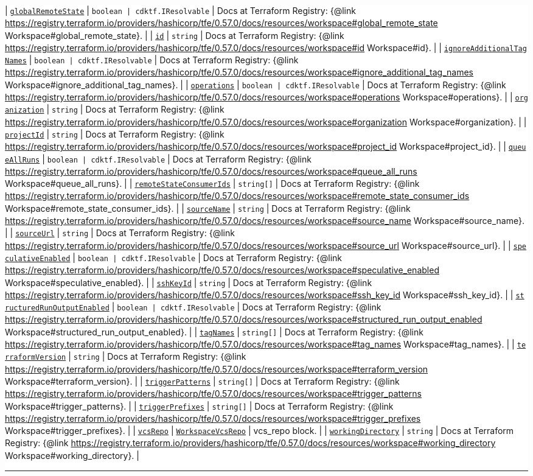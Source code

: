 | <code><a href="#@cdktf/provider-tfe.workspace.WorkspaceConfig.property.globalRemoteState">globalRemoteState</a></code> | <code>boolean \| cdktf.IResolvable</code> | Docs at Terraform Registry: {@link https://registry.terraform.io/providers/hashicorp/tfe/0.57.0/docs/resources/workspace#global_remote_state Workspace#global_remote_state}. |
| <code><a href="#@cdktf/provider-tfe.workspace.WorkspaceConfig.property.id">id</a></code> | <code>string</code> | Docs at Terraform Registry: {@link https://registry.terraform.io/providers/hashicorp/tfe/0.57.0/docs/resources/workspace#id Workspace#id}. |
| <code><a href="#@cdktf/provider-tfe.workspace.WorkspaceConfig.property.ignoreAdditionalTagNames">ignoreAdditionalTagNames</a></code> | <code>boolean \| cdktf.IResolvable</code> | Docs at Terraform Registry: {@link https://registry.terraform.io/providers/hashicorp/tfe/0.57.0/docs/resources/workspace#ignore_additional_tag_names Workspace#ignore_additional_tag_names}. |
| <code><a href="#@cdktf/provider-tfe.workspace.WorkspaceConfig.property.operations">operations</a></code> | <code>boolean \| cdktf.IResolvable</code> | Docs at Terraform Registry: {@link https://registry.terraform.io/providers/hashicorp/tfe/0.57.0/docs/resources/workspace#operations Workspace#operations}. |
| <code><a href="#@cdktf/provider-tfe.workspace.WorkspaceConfig.property.organization">organization</a></code> | <code>string</code> | Docs at Terraform Registry: {@link https://registry.terraform.io/providers/hashicorp/tfe/0.57.0/docs/resources/workspace#organization Workspace#organization}. |
| <code><a href="#@cdktf/provider-tfe.workspace.WorkspaceConfig.property.projectId">projectId</a></code> | <code>string</code> | Docs at Terraform Registry: {@link https://registry.terraform.io/providers/hashicorp/tfe/0.57.0/docs/resources/workspace#project_id Workspace#project_id}. |
| <code><a href="#@cdktf/provider-tfe.workspace.WorkspaceConfig.property.queueAllRuns">queueAllRuns</a></code> | <code>boolean \| cdktf.IResolvable</code> | Docs at Terraform Registry: {@link https://registry.terraform.io/providers/hashicorp/tfe/0.57.0/docs/resources/workspace#queue_all_runs Workspace#queue_all_runs}. |
| <code><a href="#@cdktf/provider-tfe.workspace.WorkspaceConfig.property.remoteStateConsumerIds">remoteStateConsumerIds</a></code> | <code>string[]</code> | Docs at Terraform Registry: {@link https://registry.terraform.io/providers/hashicorp/tfe/0.57.0/docs/resources/workspace#remote_state_consumer_ids Workspace#remote_state_consumer_ids}. |
| <code><a href="#@cdktf/provider-tfe.workspace.WorkspaceConfig.property.sourceName">sourceName</a></code> | <code>string</code> | Docs at Terraform Registry: {@link https://registry.terraform.io/providers/hashicorp/tfe/0.57.0/docs/resources/workspace#source_name Workspace#source_name}. |
| <code><a href="#@cdktf/provider-tfe.workspace.WorkspaceConfig.property.sourceUrl">sourceUrl</a></code> | <code>string</code> | Docs at Terraform Registry: {@link https://registry.terraform.io/providers/hashicorp/tfe/0.57.0/docs/resources/workspace#source_url Workspace#source_url}. |
| <code><a href="#@cdktf/provider-tfe.workspace.WorkspaceConfig.property.speculativeEnabled">speculativeEnabled</a></code> | <code>boolean \| cdktf.IResolvable</code> | Docs at Terraform Registry: {@link https://registry.terraform.io/providers/hashicorp/tfe/0.57.0/docs/resources/workspace#speculative_enabled Workspace#speculative_enabled}. |
| <code><a href="#@cdktf/provider-tfe.workspace.WorkspaceConfig.property.sshKeyId">sshKeyId</a></code> | <code>string</code> | Docs at Terraform Registry: {@link https://registry.terraform.io/providers/hashicorp/tfe/0.57.0/docs/resources/workspace#ssh_key_id Workspace#ssh_key_id}. |
| <code><a href="#@cdktf/provider-tfe.workspace.WorkspaceConfig.property.structuredRunOutputEnabled">structuredRunOutputEnabled</a></code> | <code>boolean \| cdktf.IResolvable</code> | Docs at Terraform Registry: {@link https://registry.terraform.io/providers/hashicorp/tfe/0.57.0/docs/resources/workspace#structured_run_output_enabled Workspace#structured_run_output_enabled}. |
| <code><a href="#@cdktf/provider-tfe.workspace.WorkspaceConfig.property.tagNames">tagNames</a></code> | <code>string[]</code> | Docs at Terraform Registry: {@link https://registry.terraform.io/providers/hashicorp/tfe/0.57.0/docs/resources/workspace#tag_names Workspace#tag_names}. |
| <code><a href="#@cdktf/provider-tfe.workspace.WorkspaceConfig.property.terraformVersion">terraformVersion</a></code> | <code>string</code> | Docs at Terraform Registry: {@link https://registry.terraform.io/providers/hashicorp/tfe/0.57.0/docs/resources/workspace#terraform_version Workspace#terraform_version}. |
| <code><a href="#@cdktf/provider-tfe.workspace.WorkspaceConfig.property.triggerPatterns">triggerPatterns</a></code> | <code>string[]</code> | Docs at Terraform Registry: {@link https://registry.terraform.io/providers/hashicorp/tfe/0.57.0/docs/resources/workspace#trigger_patterns Workspace#trigger_patterns}. |
| <code><a href="#@cdktf/provider-tfe.workspace.WorkspaceConfig.property.triggerPrefixes">triggerPrefixes</a></code> | <code>string[]</code> | Docs at Terraform Registry: {@link https://registry.terraform.io/providers/hashicorp/tfe/0.57.0/docs/resources/workspace#trigger_prefixes Workspace#trigger_prefixes}. |
| <code><a href="#@cdktf/provider-tfe.workspace.WorkspaceConfig.property.vcsRepo">vcsRepo</a></code> | <code><a href="#@cdktf/provider-tfe.workspace.WorkspaceVcsRepo">WorkspaceVcsRepo</a></code> | vcs_repo block. |
| <code><a href="#@cdktf/provider-tfe.workspace.WorkspaceConfig.property.workingDirectory">workingDirectory</a></code> | <code>string</code> | Docs at Terraform Registry: {@link https://registry.terraform.io/providers/hashicorp/tfe/0.57.0/docs/resources/workspace#working_directory Workspace#working_directory}. |

---
